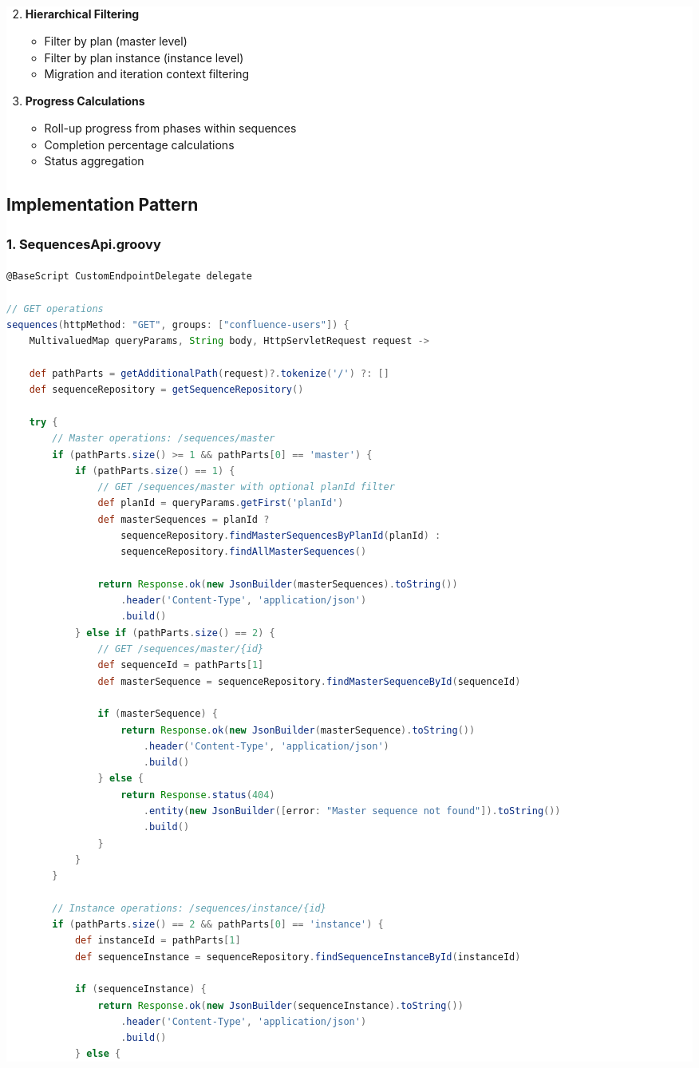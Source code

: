 2. **Hierarchical Filtering**
   - Filter by plan (master level)
   - Filter by plan instance (instance level)
   - Migration and iteration context filtering

3. **Progress Calculations**
   - Roll-up progress from phases within sequences
   - Completion percentage calculations
   - Status aggregation

## Implementation Pattern

### 1. SequencesApi.groovy

```groovy
@BaseScript CustomEndpointDelegate delegate

// GET operations
sequences(httpMethod: "GET", groups: ["confluence-users"]) { 
    MultivaluedMap queryParams, String body, HttpServletRequest request ->
    
    def pathParts = getAdditionalPath(request)?.tokenize('/') ?: []
    def sequenceRepository = getSequenceRepository()
    
    try {
        // Master operations: /sequences/master
        if (pathParts.size() >= 1 && pathParts[0] == 'master') {
            if (pathParts.size() == 1) {
                // GET /sequences/master with optional planId filter
                def planId = queryParams.getFirst('planId')
                def masterSequences = planId ? 
                    sequenceRepository.findMasterSequencesByPlanId(planId) :
                    sequenceRepository.findAllMasterSequences()
                
                return Response.ok(new JsonBuilder(masterSequences).toString())
                    .header('Content-Type', 'application/json')
                    .build()
            } else if (pathParts.size() == 2) {
                // GET /sequences/master/{id}
                def sequenceId = pathParts[1]
                def masterSequence = sequenceRepository.findMasterSequenceById(sequenceId)
                
                if (masterSequence) {
                    return Response.ok(new JsonBuilder(masterSequence).toString())
                        .header('Content-Type', 'application/json')
                        .build()
                } else {
                    return Response.status(404)
                        .entity(new JsonBuilder([error: "Master sequence not found"]).toString())
                        .build()
                }
            }
        }
        
        // Instance operations: /sequences/instance/{id}
        if (pathParts.size() == 2 && pathParts[0] == 'instance') {
            def instanceId = pathParts[1]
            def sequenceInstance = sequenceRepository.findSequenceInstanceById(instanceId)
            
            if (sequenceInstance) {
                return Response.ok(new JsonBuilder(sequenceInstance).toString())
                    .header('Content-Type', 'application/json')
                    .build()
            } else {
```